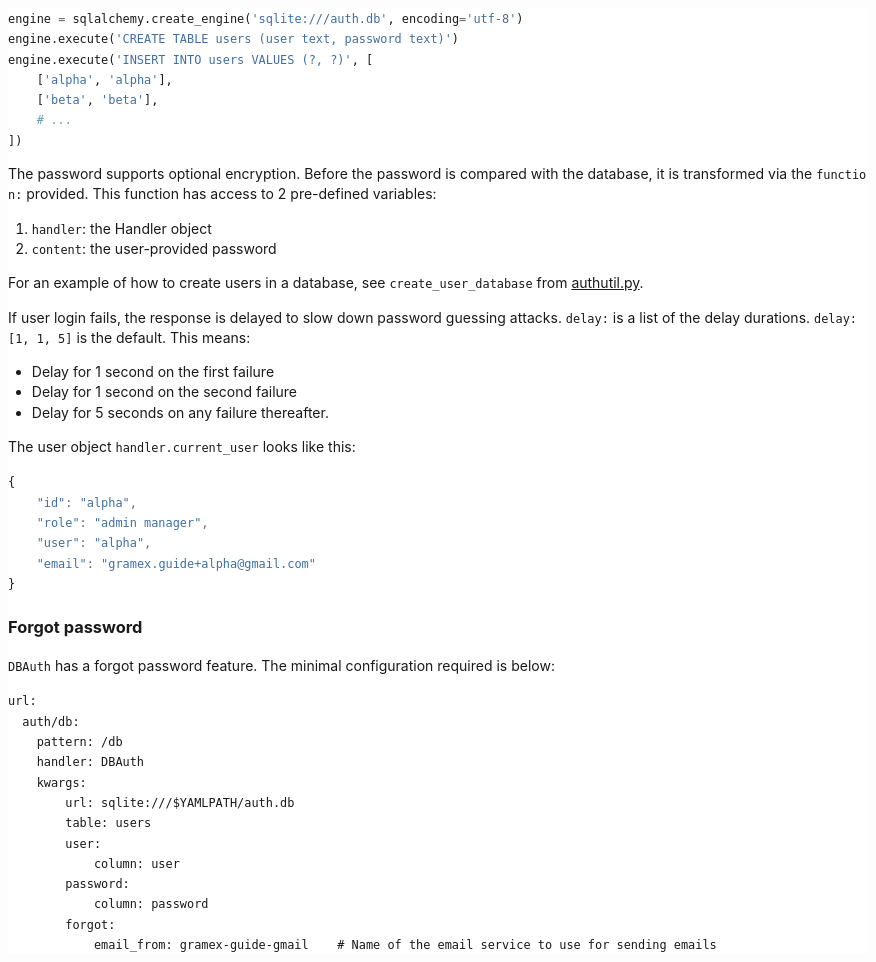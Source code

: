 ```python
engine = sqlalchemy.create_engine('sqlite:///auth.db', encoding='utf-8')
engine.execute('CREATE TABLE users (user text, password text)')
engine.execute('INSERT INTO users VALUES (?, ?)', [
    ['alpha', 'alpha'],
    ['beta', 'beta'],
    # ...
])
```

The password supports optional encryption. Before the password is compared with
the database, it is transformed via the `function:` provided. This function has
access to 2 pre-defined variables:

1. `handler`: the Handler object
1. `content`: the user-provided password

For an example of how to create users in a database, see `create_user_database`
from [authutil.py](authutil.py).

If user login fails, the response is delayed to slow down password guessing
attacks. `delay:` is a list of the delay durations. `delay: [1, 1, 5]` is the
default. This means:

- Delay for 1 second on the first failure
- Delay for 1 second on the second failure
- Delay for 5 seconds on any failure thereafter.

 The user object `handler.current_user` looks like this:

```js
{
    "id": "alpha",
    "role": "admin manager",
    "user": "alpha",
    "email": "gramex.guide+alpha@gmail.com"
}
```

### Forgot password

`DBAuth` has a forgot password feature. The minimal configuration required is
below:

    url:
      auth/db:
        pattern: /db
        handler: DBAuth
        kwargs:
            url: sqlite:///$YAMLPATH/auth.db
            table: users
            user:
                column: user
            password:
                column: password
            forgot:
                email_from: gramex-guide-gmail    # Name of the email service to use for sending emails


[xsrf]: ../filehandler/#xsrf
[auth-template]: http://github.com/gramener/gramex/blob/master/gramex/handlers/auth.template.html
[forgot-template]: http://github.com/gramener/gramex/blob/master/gramex/handlers/forgot.template.html
[send-as]: https://support.google.com/mail/answer/22370?hl=en
[signup-template]: http://github.com/gramener/gramex/blob/master/gramex/handlers/signup.template.html
[email-auth-template]: https://github.com/gramener/gramex/blob/master/gramex/handlers/auth.email.template.html
[sms-auth-template]: https://github.com/gramener/gramex/blob/master/gramex/handlers/auth.sms.template.html
